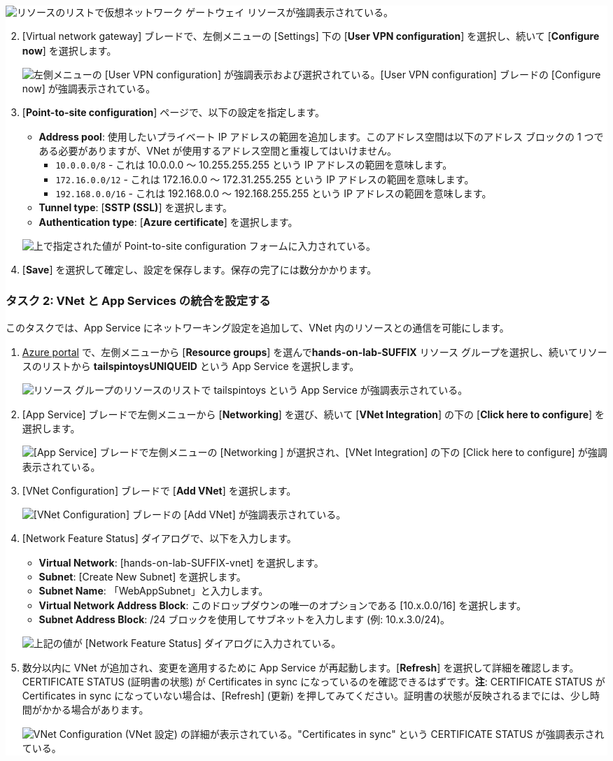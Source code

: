    ![リソースのリストで仮想ネットワーク ゲートウェイ リソースが強調表示されている。](media/resource-group-vnet-gateway.png "リソース")

2. \[Virtual network gateway\] ブレードで、左側メニューの \[Settings\] 下の \[**User VPN configuration**\] を選択し、続いて \[**Configure now**\] を選択します。
   
   ![左側メニューの \[User VPN configuration\] が強調表示および選択されている。\[User VPN configuration\] ブレードの \[Configure now\] が強調表示されている。](media/virtual-network-gateway-configure-point-to-site.png "[Virtual network gateway] の [User VPN configuration]")

3. \[**Point-to-site configuration**\] ページで、以下の設定を指定します。
   
   - **Address pool**: 使用したいプライベート IP アドレスの範囲を追加します。このアドレス空間は以下のアドレス ブロックの 1 つである必要がありますが、VNet が使用するアドレス空間と重複してはいけません。
     - `10.0.0.0/8` - これは 10.0.0.0 ～ 10.255.255.255 という IP アドレスの範囲を意味します。
     - `172.16.0.0/12` - これは 172.16.0.0 ～ 172.31.255.255 という IP アドレスの範囲を意味します。
     - `192.168.0.0/16` - これは 192.168.0.0 ～ 192.168.255.255 という IP アドレスの範囲を意味します。
   - **Tunnel type**: \[**SSTP (SSL)**\] を選択します。
   - **Authentication type**: \[**Azure certificate**\] を選択します。
   
   ![上で指定された値が Point-to-site configuration フォームに入力されている。](media/virtual-network-gateway-point-to-site-configuration.png "仮想ネットワーク ゲートウェイ")

4. \[**Save**\] を選択して確定し、設定を保存します。保存の完了には数分かかります。

### タスク 2: VNet と App Services の統合を設定する

このタスクでは、App Service にネットワーキング設定を追加して、VNet 内のリソースとの通信を可能にします。

1. [Azure portal](https://portal.azure.com) で、左側メニューから \[**Resource groups**\] を選んで**hands-on-lab-SUFFIX** リソース グループを選択し、続いてリソースのリストから **tailspintoysUNIQUEID** という App Service を選択します。
   
   ![リソース グループのリソースのリストで tailspintoys という App Service が強調表示されている。](media/rg-app-service.png "リソース グループ")

2. \[App Service\] ブレードで左側メニューから \[**Networking**\] を選び、続いて \[**VNet Integration**\] の下の \[**Click here to configure**\] を選択します。
   
   ![\[App Service\] ブレードで左側メニューの \[Networking \] が選択され、\[VNet Integration\] の下の \[Click here to configure\] が強調表示されている。](media/app-service-networking.png "App Service")

3. \[VNet Configuration\] ブレードで \[**Add VNet**\] を選択します。
   
   ![\[VNet Configuration\] ブレードの \[Add VNet\] が強調表示されている。](media/app-service-vnet-configuration.png "App Service")

4. \[Network Feature Status\] ダイアログで、以下を入力します。
   
   - **Virtual Network**: \[hands-on-lab-SUFFIX-vnet\] を選択します。
   - **Subnet**: \[Create New Subnet\] を選択します。
   - **Subnet Name**: 「WebAppSubnet」と入力します。
   - **Virtual Network Address Block**: このドロップダウンの唯一のオプションである \[10.x.0.0/16\] を選択します。
   - **Subnet Address Block**: /24 ブロックを使用してサブネットを入力します (例: 10.x.3.0/24)。
   
   ![上記の値が \[Network Feature Status\] ダイアログに入力されている。](media/app-service-vnet-network-feature-status.png "[Network Feature Status] の設定")

5. 数分以内に VNet が追加され、変更を適用するために App Service が再起動します。\[**Refresh**\] を選択して詳細を確認します。CERTIFICATE STATUS (証明書の状態) が Certificates in sync になっているのを確認できるはずです。**注**: CERTIFICATE STATUS が Certificates in sync になっていない場合は、\[Refresh\] (更新) を押してみてください。証明書の状態が反映されるまでには、少し時間がかかる場合があります。
   
   ![VNet Configuration (VNet 設定) の詳細が表示されている。"Certificates in sync" という CERTIFICATE STATUS が強調表示されている。](media/app-service-vnet-details.png "App Service")
   